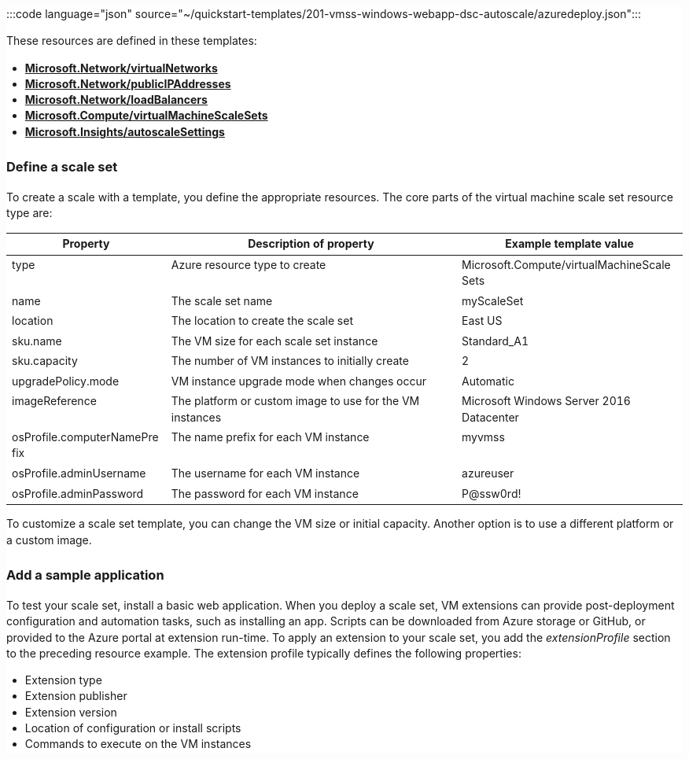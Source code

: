 :::code language="json" source="~/quickstart-templates/201-vmss-windows-webapp-dsc-autoscale/azuredeploy.json":::

These resources are defined in these templates:

- [**Microsoft.Network/virtualNetworks**](/azure/templates/microsoft.network/virtualnetworks)
- [**Microsoft.Network/publicIPAddresses**](/azure/templates/microsoft.network/publicipaddresses)
- [**Microsoft.Network/loadBalancers**](/azure/templates/microsoft.network/loadbalancers)
- [**Microsoft.Compute/virtualMachineScaleSets**](/azure/templates/microsoft.compute/virtualmachinescalesets)
- [**Microsoft.Insights/autoscaleSettings**](/azure/templates/microsoft.insights/autoscalesettings)

### Define a scale set

To create a scale with a template, you define the appropriate resources. The core parts of the virtual machine scale set resource type are:

| Property                     | Description of property                                  | Example template value                    |
|------------------------------|----------------------------------------------------------|-------------------------------------------|
| type                         | Azure resource type to create                            | Microsoft.Compute/virtualMachineScaleSets |
| name                         | The scale set name                                       | myScaleSet                                |
| location                     | The location to create the scale set                     | East US                                   |
| sku.name                     | The VM size for each scale set instance                  | Standard_A1                               |
| sku.capacity                 | The number of VM instances to initially create           | 2                                         |
| upgradePolicy.mode           | VM instance upgrade mode when changes occur              | Automatic                                 |
| imageReference               | The platform or custom image to use for the VM instances | Microsoft Windows Server 2016 Datacenter  |
| osProfile.computerNamePrefix | The name prefix for each VM instance                     | myvmss                                    |
| osProfile.adminUsername      | The username for each VM instance                        | azureuser                                 |
| osProfile.adminPassword      | The password for each VM instance                        | P@ssw0rd!                                 |

To customize a scale set template, you can change the VM size or initial capacity. Another option is to use a different platform or a custom image.

### Add a sample application

To test your scale set, install a basic web application. When you deploy a scale set, VM extensions can provide post-deployment configuration and automation tasks, such as installing an app. Scripts can be downloaded from Azure storage or GitHub, or provided to the Azure portal at extension run-time. To apply an extension to your scale set, you add the *extensionProfile* section to the preceding resource example. The extension profile typically defines the following properties:

- Extension type
- Extension publisher
- Extension version
- Location of configuration or install scripts
- Commands to execute on the VM instances
